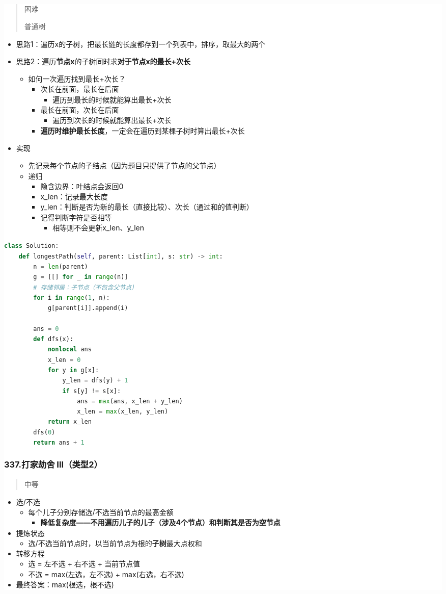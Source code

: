 > 困难
>
> 普通树

- 思路1：遍历x的子树，把最长链的长度都存到一个列表中，排序，取最大的两个
- 思路2：遍历**节点x**的子树同时求**对于节点x的最长+次长**
  - 如何一次遍历找到最长+次长？
    - 次长在前面，最长在后面
      - 遍历到最长的时候就能算出最长+次长
    - 最长在前面，次长在后面
      - 遍历到次长的时候就能算出最长+次长
    - **遍历时维护最长长度**，一定会在遍历到某棵子树时算出最长+次长

- 实现
  - 先记录每个节点的子结点（因为题目只提供了节点的父节点）
  - 递归
    - 隐含边界：叶结点会返回0
    - x_len：记录最大长度
    - y_len：判断是否为新的最长（直接比较）、次长（通过和的值判断）
    - 记得判断字符是否相等
      - 相等则不会更新x_len、y_len

```python
class Solution:
    def longestPath(self, parent: List[int], s: str) -> int:
        n = len(parent)
        g = [[] for _ in range(n)]
        # 存储邻居：子节点（不包含父节点）
        for i in range(1, n):
            g[parent[i]].append(i)

        ans = 0
        def dfs(x):
            nonlocal ans
            x_len = 0
            for y in g[x]:
                y_len = dfs(y) + 1
                if s[y] != s[x]:
                    ans = max(ans, x_len + y_len)
                    x_len = max(x_len, y_len)
            return x_len
        dfs(0)
        return ans + 1
```

### 337.打家劫舍 III（类型2）

> 中等

- 选/不选
  - 每个儿子分别存储选/不选当前节点的最高金额
    - **降低复杂度——不用遍历儿子的儿子（涉及4个节点）和判断其是否为空节点**
- 提炼状态
  - 选/不选当前节点时，以当前节点为根的**子树**最大点权和
- 转移方程
  - 选 = 左不选 + 右不选 + 当前节点值
  - 不选 = max(左选，左不选) + max(右选，右不选)
- 最终答案：max(根选，根不选)
